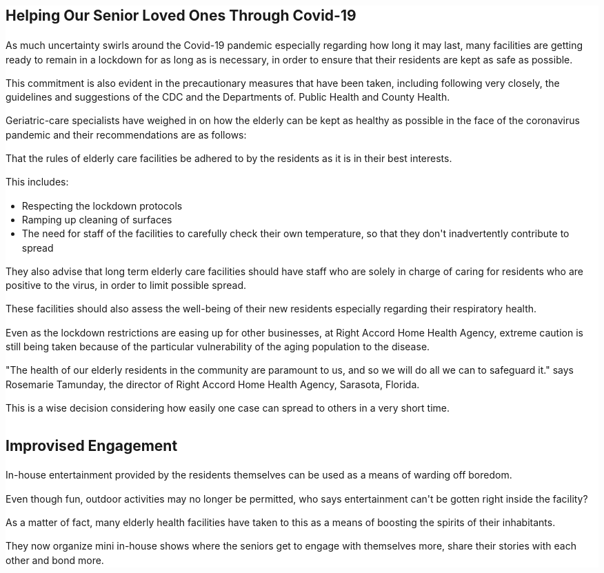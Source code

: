 Helping Our Senior Loved Ones Through Covid-19
----------------------------------------------

As much uncertainty swirls around the Covid-19 pandemic especially regarding how long it may last, many facilities are getting ready to remain in a lockdown for as long as is necessary, in order to ensure that their residents are kept as safe as possible.

This commitment is also evident in the precautionary measures that have been taken, including following very closely, the guidelines and suggestions of the CDC and the Departments of. Public Health and County Health.

Geriatric-care specialists have weighed in on how the elderly can be kept as healthy as possible in the face of the coronavirus pandemic and their recommendations are as follows:

That the rules of elderly care facilities be adhered to by the residents as it is in their best interests.

This includes:

*   Respecting the lockdown protocols
*   Ramping up cleaning of surfaces
*   The need for staff of the facilities to carefully check their own temperature, so that they don't inadvertently contribute to spread

They also advise that long term elderly care facilities should have staff who are solely in charge of caring for residents who are positive to the virus, in order to limit possible spread.

These facilities should also assess the well-being of their new residents especially regarding their respiratory health.

Even as the lockdown restrictions are easing up for other businesses, at Right Accord Home Health Agency, extreme caution is still being taken because of the particular vulnerability of the aging population to the disease.

"The health of our elderly residents in the community are paramount to us, and so we will do all we can to safeguard it." says Rosemarie Tamunday, the director of Right Accord Home Health Agency, Sarasota, Florida.

This is a wise decision considering how easily one case can spread to others in a very short time.

Improvised Engagement
---------------------

In-house entertainment provided by the residents themselves can be used as a means of warding off boredom.

Even though fun, outdoor activities may no longer be permitted, who says entertainment can't be gotten right inside the facility?

As a matter of fact, many elderly health facilities have taken to this as a means of boosting the spirits of their inhabitants.

They now organize mini in-house shows where the seniors get to engage with themselves more, share their stories with each other and bond more.
